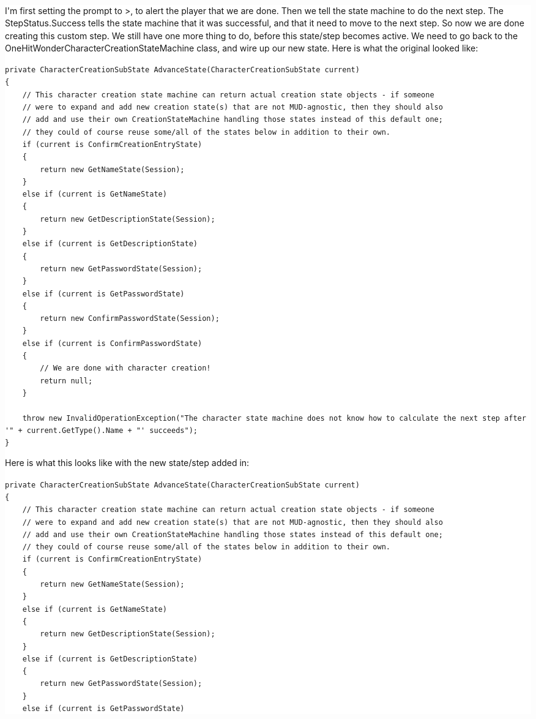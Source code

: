 I'm first setting the prompt to >, to alert the player that we are done. Then we tell the state machine to do the next step. The StepStatus.Success tells the state machine that it was successful, and that it need to move to the next step. So now we are done creating this custom step. We still have one more thing to do, before this state/step becomes active. We need to go back to the OneHitWonderCharacterCreationStateMachine class, and wire up our new state. Here is what the original looked like: 
```
private CharacterCreationSubState AdvanceState(CharacterCreationSubState current)
{
    // This character creation state machine can return actual creation state objects - if someone
    // were to expand and add new creation state(s) that are not MUD-agnostic, then they should also
    // add and use their own CreationStateMachine handling those states instead of this default one;
    // they could of course reuse some/all of the states below in addition to their own.
    if (current is ConfirmCreationEntryState)
    {
        return new GetNameState(Session);
    }
    else if (current is GetNameState)
    {
        return new GetDescriptionState(Session);
    }
    else if (current is GetDescriptionState)
    {
        return new GetPasswordState(Session);
    }
    else if (current is GetPasswordState)
    {
        return new ConfirmPasswordState(Session);
    }
    else if (current is ConfirmPasswordState)
    {
        // We are done with character creation!
        return null;
    }
 
    throw new InvalidOperationException("The character state machine does not know how to calculate the next step after '" + current.GetType().Name + "' succeeds");
}
```
Here is what this looks like with the new state/step added in: 
```
private CharacterCreationSubState AdvanceState(CharacterCreationSubState current)
{
    // This character creation state machine can return actual creation state objects - if someone
    // were to expand and add new creation state(s) that are not MUD-agnostic, then they should also
    // add and use their own CreationStateMachine handling those states instead of this default one;
    // they could of course reuse some/all of the states below in addition to their own.
    if (current is ConfirmCreationEntryState)
    {
        return new GetNameState(Session);
    }
    else if (current is GetNameState)
    {
        return new GetDescriptionState(Session);
    }
    else if (current is GetDescriptionState)
    {
        return new GetPasswordState(Session);
    }
    else if (current is GetPasswordState)
```